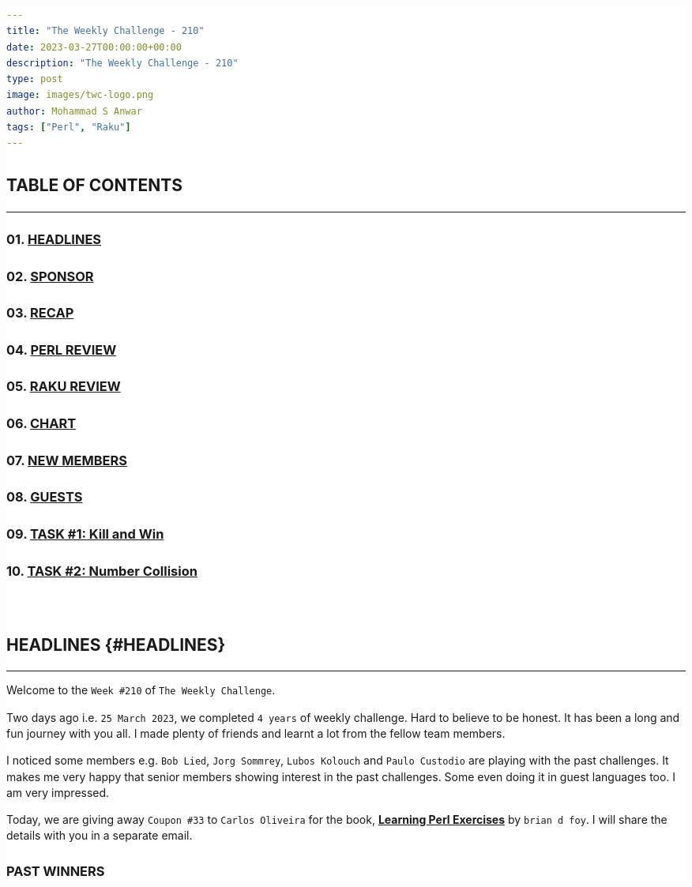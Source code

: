 ```yaml
---
title: "The Weekly Challenge - 210"
date: 2023-03-27T00:00:00+00:00
description: "The Weekly Challenge - 210"
type: post
image: images/twc-logo.png
author: Mohammad S Anwar
tags: ["Perl", "Raku"]
---
```


## TABLE OF CONTENTS
***

### 01. [HEADLINES](#HEADLINES)
### 02. [SPONSOR](#SPONSOR)
### 03. [RECAP](#RECAP)
### 04. [PERL REVIEW](#PERLREVIEW)
### 05. [RAKU REVIEW](#RAKUREVIEW)
### 06. [CHART](#CHART)
### 07. [NEW MEMBERS](#NEWMEMBERS)
### 08. [GUESTS](#GUESTS)
### 09. [TASK #1: Kill and Win](#TASK1)
### 10. [TASK #2: Number Collision](#TASK2)
<br>

## HEADLINES {#HEADLINES}
***

Welcome to the `Week #210` of `The Weekly Challenge`.

Two days ago i.e. `25 March 2023`, we completed `4 years` of weekly challenge. Hard to believe to be honest. It has been a long and fun journey with you all. I made plenty of friends and learnt a lot from the fellow team members.

I noticed some members e.g. `Bob Lied`, `Jorg Sommrey`, `Lubos Kolouch` and `Paulo Custodio` are playing with the past challenges. It makes me very happy that senior members showing interest in the past challenges. Some even doing it in guest languages too. I am very impressed.

Today, we are giving away `Coupon #33` to `Carlos Oliveira` for the book, [**Learning Perl Exercises**](https://leanpub.com/learning_perl_exercises) by `brian d foy`. I will share the details with you in a separate email.

### PAST WINNERS
